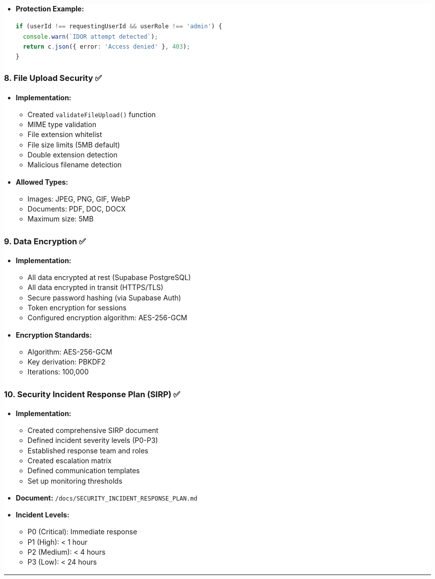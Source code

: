 - **Protection Example:**
  ```typescript
  if (userId !== requestingUserId && userRole !== 'admin') {
    console.warn(`IDOR attempt detected`);
    return c.json({ error: 'Access denied' }, 403);
  }
  ```

### 8. File Upload Security ✅
- **Implementation:**
  - Created `validateFileUpload()` function
  - MIME type validation
  - File extension whitelist
  - File size limits (5MB default)
  - Double extension detection
  - Malicious filename detection

- **Allowed Types:**
  - Images: JPEG, PNG, GIF, WebP
  - Documents: PDF, DOC, DOCX
  - Maximum size: 5MB

### 9. Data Encryption ✅
- **Implementation:**
  - All data encrypted at rest (Supabase PostgreSQL)
  - All data encrypted in transit (HTTPS/TLS)
  - Secure password hashing (via Supabase Auth)
  - Token encryption for sessions
  - Configured encryption algorithm: AES-256-GCM

- **Encryption Standards:**
  - Algorithm: AES-256-GCM
  - Key derivation: PBKDF2
  - Iterations: 100,000

### 10. Security Incident Response Plan (SIRP) ✅
- **Implementation:**
  - Created comprehensive SIRP document
  - Defined incident severity levels (P0-P3)
  - Established response team and roles
  - Created escalation matrix
  - Defined communication templates
  - Set up monitoring thresholds

- **Document:** `/docs/SECURITY_INCIDENT_RESPONSE_PLAN.md`
- **Incident Levels:**
  - P0 (Critical): Immediate response
  - P1 (High): < 1 hour
  - P2 (Medium): < 4 hours
  - P3 (Low): < 24 hours

---

